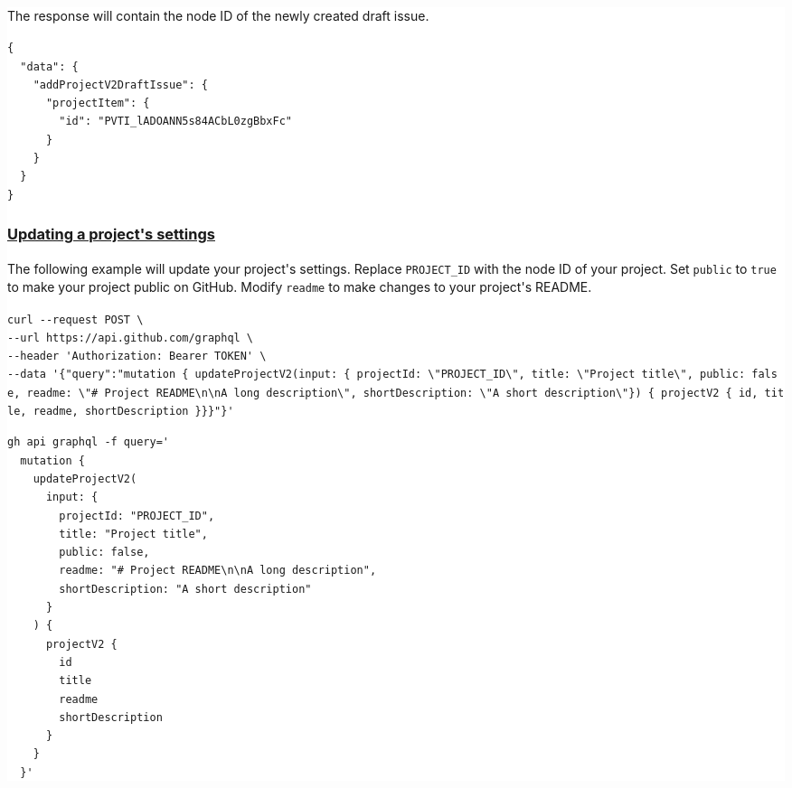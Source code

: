 The response will contain the node ID of the newly created draft issue.
```
{
  "data": {
    "addProjectV2DraftIssue": {
      "projectItem": {
        "id": "PVTI_lADOANN5s84ACbL0zgBbxFc"
      }
    }
  }
}

```

### [Updating a project's settings](https://docs.github.com/en/issues/planning-and-tracking-with-projects/automating-your-project/using-the-api-to-manage-projects#updating-a-projects-settings)
The following example will update your project's settings. Replace `PROJECT_ID` with the node ID of your project. Set `public` to `true` to make your project public on GitHub. Modify `readme` to make changes to your project's README.
```
curl --request POST \
--url https://api.github.com/graphql \
--header 'Authorization: Bearer TOKEN' \
--data '{"query":"mutation { updateProjectV2(input: { projectId: \"PROJECT_ID\", title: \"Project title\", public: false, readme: \"# Project README\n\nA long description\", shortDescription: \"A short description\"}) { projectV2 { id, title, readme, shortDescription }}}"}'

```

```
gh api graphql -f query='
  mutation {
    updateProjectV2(
      input: {
        projectId: "PROJECT_ID",
        title: "Project title",
        public: false,
        readme: "# Project README\n\nA long description",
        shortDescription: "A short description"
      }
    ) {
      projectV2 {
        id
        title
        readme
        shortDescription
      }
    }
  }'

```
